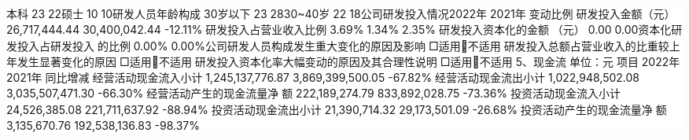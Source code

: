 本科
23
22硕士
10
10研发人员年龄构成
30岁以下
23
2830~40岁
22
18公司研发投入情况2022年
2021年
变动比例
研发投入金额（元）
26,717,444.44
30,400,042.44
-12.11%
研发投入占营业收入比例
3.69%
1.34%
2.35%
研发投入资本化的金额
（元）
0.00
0.00资本化研发投入占研发投入
的比例
0.00%
0.00%公司研发人员构成发生重大变化的原因及影响
□适用不适用
研发投入总额占营业收入的比重较上年发生显著变化的原因
□适用不适用
研发投入资本化率大幅变动的原因及其合理性说明
□适用不适用
5、现金流
单位：元
项目
2022年
2021年
同比增减
经营活动现金流入小计
1,245,137,776.87
3,869,399,500.05
-67.82%
经营活动现金流出小计
1,022,948,502.08
3,035,507,471.30
-66.30%
经营活动产生的现金流量净
额
222,189,274.79
833,892,028.75
-73.36%
投资活动现金流入小计
24,526,385.08
221,711,637.92
-88.94%
投资活动现金流出小计
21,390,714.32
29,173,501.09
-26.68%
投资活动产生的现金流量净
额
3,135,670.76
192,538,136.83
-98.37%